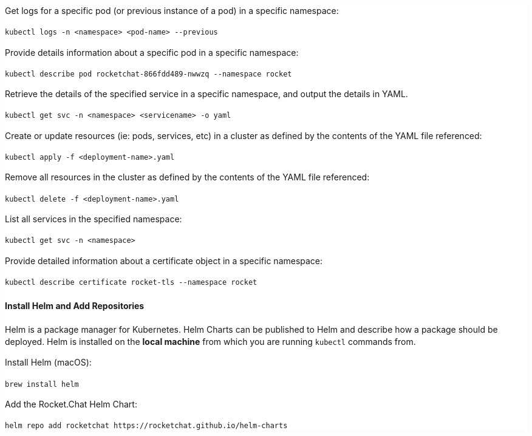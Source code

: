 Get logs for a specific pod (or previous instance of a pod) in a specific namespace:

```
kubectl logs -n <namespace> <pod-name> --previous
```

Provide details information about a specific pod in a specific namespace:

```
kubectl describe pod rocketchat-866fdd489-nwwzq --namespace rocket
```

Retrieve the details of the specified service in a specific namespace, and output the details in YAML.

```
kubectl get svc -n <namespace> <servicename> -o yaml
```

Create or update resources (ie: pods, services, etc) in a cluster as defined by the contents of the YAML file referenced:

```
kubectl apply -f <deployment-name>.yaml
```

Remove all resources in the cluster as defined by the contents of the YAML file referenced:

```
kubectl delete -f <deployment-name>.yaml
```

List all services in the specified namespace:

```
kubectl get svc -n <namespace>
```

Provide detailed information about a certificate object in a specific namespace:

```
kubectl describe certificate rocket-tls --namespace rocket
```



#### Install Helm and Add Repositories

Helm is a package manager for Kubernetes. Helm Charts can be published to Helm and describe how a package should be deployed. Helm is installed on the **local machine** from which you are running `kubectl` commands from.

Install Helm (macOS):

```
brew install helm
```

Add the Rocket.Chat Helm Chart:

```
helm repo add rocketchat https://rocketchat.github.io/helm-charts
```
